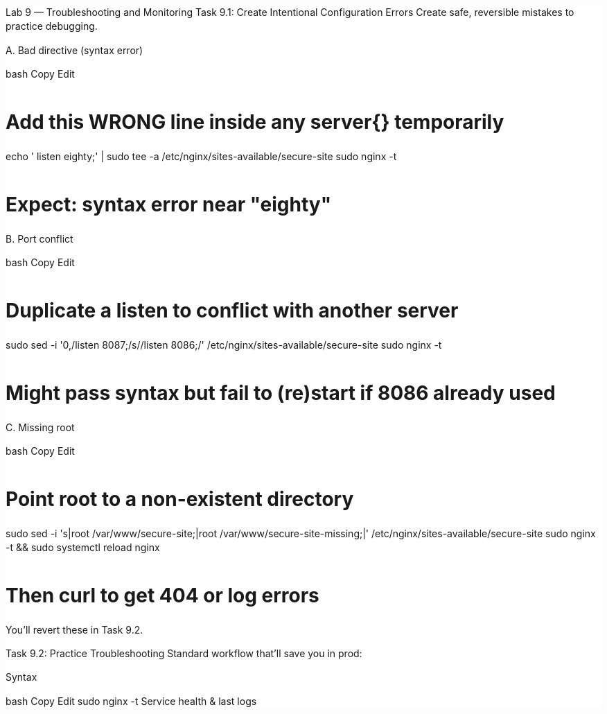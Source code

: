 Lab 9 — Troubleshooting and Monitoring
Task 9.1: Create Intentional Configuration Errors
Create safe, reversible mistakes to practice debugging.

A. Bad directive (syntax error)

bash
Copy
Edit
# Add this WRONG line inside any server{} temporarily
echo '    listen eighty;' | sudo tee -a /etc/nginx/sites-available/secure-site
sudo nginx -t
# Expect: syntax error near "eighty"
B. Port conflict

bash
Copy
Edit
# Duplicate a listen to conflict with another server
sudo sed -i '0,/listen 8087;/s//listen 8086;/' /etc/nginx/sites-available/secure-site
sudo nginx -t
# Might pass syntax but fail to (re)start if 8086 already used
C. Missing root

bash
Copy
Edit
# Point root to a non-existent directory
sudo sed -i 's|root /var/www/secure-site;|root /var/www/secure-site-missing;|' /etc/nginx/sites-available/secure-site
sudo nginx -t && sudo systemctl reload nginx
# Then curl to get 404 or log errors
You’ll revert these in Task 9.2.

Task 9.2: Practice Troubleshooting
Standard workflow that’ll save you in prod:

Syntax

bash
Copy
Edit
sudo nginx -t
Service health & last logs
